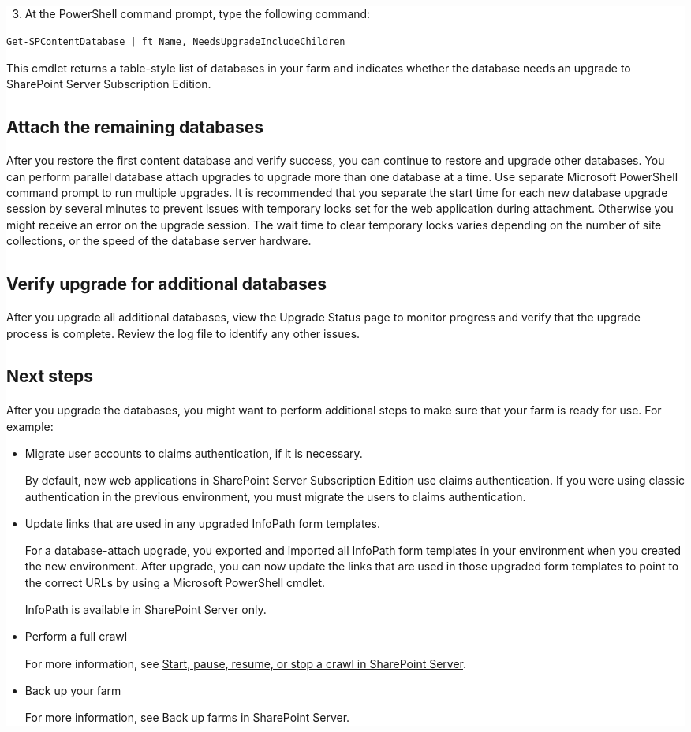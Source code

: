 3. At the PowerShell command prompt, type the following command:

  ```
  Get-SPContentDatabase | ft Name, NeedsUpgradeIncludeChildren
  ```

This cmdlet returns a table-style list of databases in your farm and indicates whether the database needs an upgrade to SharePoint Server Subscription Edition.
  
## Attach the remaining databases
<a name="AddOtherDBs"> </a>

After you restore the first content database and verify success, you can continue to restore and upgrade other databases. You can perform parallel database attach upgrades to upgrade more than one database at a time. Use separate Microsoft PowerShell command prompt to run multiple upgrades. It is recommended that you separate the start time for each new database upgrade session by several minutes to prevent issues with temporary locks set for the web application during attachment. Otherwise you might receive an error on the upgrade session. The wait time to clear temporary locks varies depending on the number of site collections, or the speed of the database server hardware.
  
## Verify upgrade for additional databases
<a name="ver"> </a>

After you upgrade all additional databases, view the Upgrade Status page to monitor progress and verify that the upgrade process is complete. Review the log file to identify any other issues.
  
## Next steps
<a name="Next"> </a>

After you upgrade the databases, you might want to perform additional steps to make sure that your farm is ready for use. For example:
  
- Migrate user accounts to claims authentication, if it is necessary.

    By default, new web applications in SharePoint Server Subscription Edition use claims authentication. If you were using classic authentication in the previous environment, you must migrate the users to claims authentication.

- Update links that are used in any upgraded InfoPath form templates.

    For a database-attach upgrade, you exported and imported all InfoPath form templates in your environment when you created the new environment. After upgrade, you can now update the links that are used in those upgraded form templates to point to the correct URLs by using a Microsoft PowerShell cmdlet.

    InfoPath is available in SharePoint Server only.

- Perform a full crawl

    For more information, see [Start, pause, resume, or stop a crawl in SharePoint Server](../search/start-pause-resume-or-stop-a-crawl.md).

- Back up your farm

    For more information, see [Back up farms in SharePoint Server](../administration/back-up-a-farm.md).
